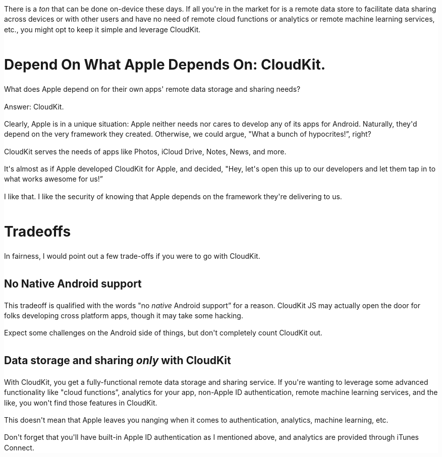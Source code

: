 There is a _ton_ that can be done on-device these days. If all you're in the market for is a remote data store to facilitate data sharing across devices or with other users and have no need of remote cloud functions or analytics or remote machine learning services, etc., you might opt to keep it simple and leverage CloudKit.

<a class="jump-target" name="apple-uses"></a>

# Depend On What Apple Depends On: CloudKit.

What does Apple depend on for their own apps' remote data storage and sharing needs?

Answer: CloudKit.

Clearly, Apple is in a unique situation: Apple neither needs nor cares to develop any of its apps for Android. Naturally, they'd depend on the very framework they created. Otherwise, we could argue, "What a bunch of hypocrites!&#8221;, right?

CloudKit serves the needs of apps like Photos, iCloud Drive, Notes, News, and more.

It's almost as if Apple developed CloudKit for Apple, and decided, "Hey, let's open this up to our developers and let them tap in to what works awesome for us!&#8221;

I like that. I like the security of knowing that Apple depends on the framework they're delivering to us.

<a class="jump-target" name="tradeoffs"></a>

# Tradeoffs

In fairness, I would point out a few trade-offs if you were to go with CloudKit.

<a class="jump-target" name="no-android-support"></a>

## No Native Android support

This tradeoff is qualified with the words "no _native_ Android support&#8221; for a reason. CloudKit JS may actually open the door for folks developing cross platform apps, though it may take some hacking.

Expect some challenges on the Android side of things, but don't completely count CloudKit out.

<a class="jump-target" name="data-storage-only"></a>

## Data storage and sharing _only_ with CloudKit

With CloudKit, you get a fully-functional remote data storage and sharing service. If you're wanting to leverage some advanced functionality like "cloud functions&#8221;, analytics for your app, non-Apple ID authentication, remote machine learning services, and the like, you won't find those features in CloudKit.

This doesn't mean that Apple leaves you nanging when it comes to authentication, analytics, machine learning, etc.

Don't forget that you'll have built-in Apple ID authentication as I mentioned above, and analytics are provided through iTunes Connect.
